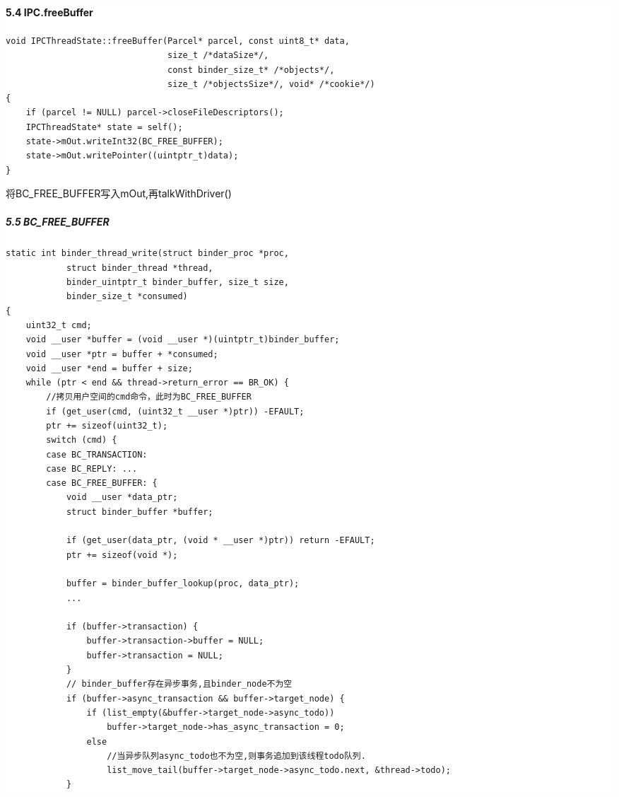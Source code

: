 #### 5.4 IPC.freeBuffer

    void IPCThreadState::freeBuffer(Parcel* parcel, const uint8_t* data,
                                    size_t /*dataSize*/,
                                    const binder_size_t* /*objects*/,
                                    size_t /*objectsSize*/, void* /*cookie*/)
    {
        if (parcel != NULL) parcel->closeFileDescriptors();
        IPCThreadState* state = self();
        state->mOut.writeInt32(BC_FREE_BUFFER);
        state->mOut.writePointer((uintptr_t)data);
    }

将BC_FREE_BUFFER写入mOut,再talkWithDriver()


##### 5.5 BC_FREE_BUFFER

    static int binder_thread_write(struct binder_proc *proc,
                struct binder_thread *thread,
                binder_uintptr_t binder_buffer, size_t size,
                binder_size_t *consumed)
    {
        uint32_t cmd;
        void __user *buffer = (void __user *)(uintptr_t)binder_buffer;
        void __user *ptr = buffer + *consumed;
        void __user *end = buffer + size;
        while (ptr < end && thread->return_error == BR_OK) {
            //拷贝用户空间的cmd命令，此时为BC_FREE_BUFFER
            if (get_user(cmd, (uint32_t __user *)ptr)) -EFAULT;
            ptr += sizeof(uint32_t);
            switch (cmd) {
            case BC_TRANSACTION:
            case BC_REPLY: ...
            case BC_FREE_BUFFER: {
                void __user *data_ptr;
                struct binder_buffer *buffer;

                if (get_user(data_ptr, (void * __user *)ptr)) return -EFAULT;
                ptr += sizeof(void *);

                buffer = binder_buffer_lookup(proc, data_ptr);
                ...

                if (buffer->transaction) {
                    buffer->transaction->buffer = NULL;
                    buffer->transaction = NULL;
                }
                // binder_buffer存在异步事务,且binder_node不为空
                if (buffer->async_transaction && buffer->target_node) {
                    if (list_empty(&buffer->target_node->async_todo))
                        buffer->target_node->has_async_transaction = 0;
                    else
                        //当异步队列async_todo也不为空,则事务追加到该线程todo队列.
                        list_move_tail(buffer->target_node->async_todo.next, &thread->todo);
                }
